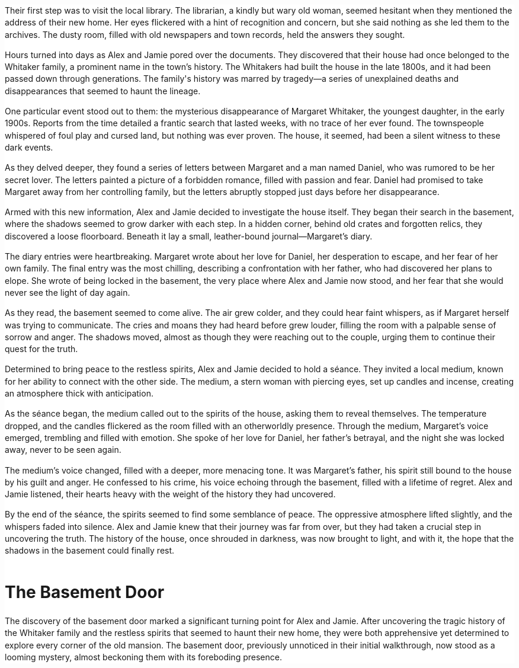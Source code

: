 Their first step was to visit the local library. The librarian, a kindly but wary old woman, seemed hesitant when they mentioned the address of their new home. Her eyes flickered with a hint of recognition and concern, but she said nothing as she led them to the archives. The dusty room, filled with old newspapers and town records, held the answers they sought.

Hours turned into days as Alex and Jamie pored over the documents. They discovered that their house had once belonged to the Whitaker family, a prominent name in the town’s history. The Whitakers had built the house in the late 1800s, and it had been passed down through generations. The family's history was marred by tragedy—a series of unexplained deaths and disappearances that seemed to haunt the lineage.

One particular event stood out to them: the mysterious disappearance of Margaret Whitaker, the youngest daughter, in the early 1900s. Reports from the time detailed a frantic search that lasted weeks, with no trace of her ever found. The townspeople whispered of foul play and cursed land, but nothing was ever proven. The house, it seemed, had been a silent witness to these dark events.

As they delved deeper, they found a series of letters between Margaret and a man named Daniel, who was rumored to be her secret lover. The letters painted a picture of a forbidden romance, filled with passion and fear. Daniel had promised to take Margaret away from her controlling family, but the letters abruptly stopped just days before her disappearance.

Armed with this new information, Alex and Jamie decided to investigate the house itself. They began their search in the basement, where the shadows seemed to grow darker with each step. In a hidden corner, behind old crates and forgotten relics, they discovered a loose floorboard. Beneath it lay a small, leather-bound journal—Margaret’s diary.

The diary entries were heartbreaking. Margaret wrote about her love for Daniel, her desperation to escape, and her fear of her own family. The final entry was the most chilling, describing a confrontation with her father, who had discovered her plans to elope. She wrote of being locked in the basement, the very place where Alex and Jamie now stood, and her fear that she would never see the light of day again.

As they read, the basement seemed to come alive. The air grew colder, and they could hear faint whispers, as if Margaret herself was trying to communicate. The cries and moans they had heard before grew louder, filling the room with a palpable sense of sorrow and anger. The shadows moved, almost as though they were reaching out to the couple, urging them to continue their quest for the truth.

Determined to bring peace to the restless spirits, Alex and Jamie decided to hold a séance. They invited a local medium, known for her ability to connect with the other side. The medium, a stern woman with piercing eyes, set up candles and incense, creating an atmosphere thick with anticipation.

As the séance began, the medium called out to the spirits of the house, asking them to reveal themselves. The temperature dropped, and the candles flickered as the room filled with an otherworldly presence. Through the medium, Margaret’s voice emerged, trembling and filled with emotion. She spoke of her love for Daniel, her father’s betrayal, and the night she was locked away, never to be seen again.

The medium’s voice changed, filled with a deeper, more menacing tone. It was Margaret’s father, his spirit still bound to the house by his guilt and anger. He confessed to his crime, his voice echoing through the basement, filled with a lifetime of regret. Alex and Jamie listened, their hearts heavy with the weight of the history they had uncovered.

By the end of the séance, the spirits seemed to find some semblance of peace. The oppressive atmosphere lifted slightly, and the whispers faded into silence. Alex and Jamie knew that their journey was far from over, but they had taken a crucial step in uncovering the truth. The history of the house, once shrouded in darkness, was now brought to light, and with it, the hope that the shadows in the basement could finally rest.
# The Basement Door
The discovery of the basement door marked a significant turning point for Alex and Jamie. After uncovering the tragic history of the Whitaker family and the restless spirits that seemed to haunt their new home, they were both apprehensive yet determined to explore every corner of the old mansion. The basement door, previously unnoticed in their initial walkthrough, now stood as a looming mystery, almost beckoning them with its foreboding presence.
